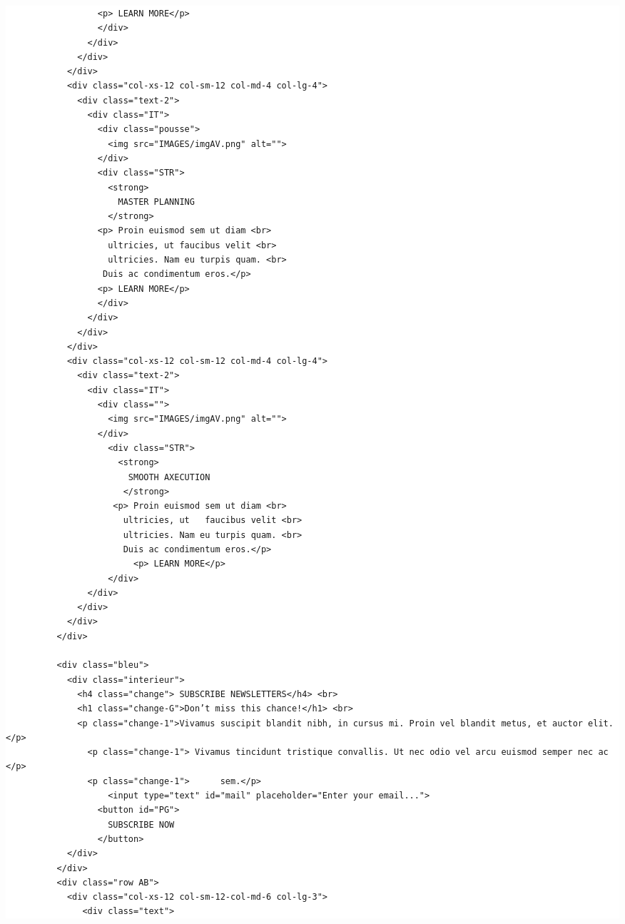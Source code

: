                       <p> LEARN MORE</p>  
                      </div>
                    </div>
                  </div>
                </div>
                <div class="col-xs-12 col-sm-12 col-md-4 col-lg-4">
                  <div class="text-2">
                    <div class="IT">
                      <div class="pousse">
                        <img src="IMAGES/imgAV.png" alt="">
                      </div>
                      <div class="STR">
                        <strong>
                          MASTER PLANNING 
                        </strong>
                      <p> Proin euismod sem ut diam <br>
                        ultricies, ut faucibus velit <br>
                        ultricies. Nam eu turpis quam. <br>
                       Duis ac condimentum eros.</p>
                      <p> LEARN MORE</p>
                      </div>   
                    </div>
                  </div>
                </div>
                <div class="col-xs-12 col-sm-12 col-md-4 col-lg-4">
                  <div class="text-2">
                    <div class="IT">
                      <div class=""> 
                        <img src="IMAGES/imgAV.png" alt="">
                      </div>
                        <div class="STR">
                          <strong>
                            SMOOTH AXECUTION 
                           </strong>
                         <p> Proin euismod sem ut diam <br>
                           ultricies, ut   faucibus velit <br>
                           ultricies. Nam eu turpis quam. <br>
                           Duis ac condimentum eros.</p>
                             <p> LEARN MORE</p>
                        </div>
                    </div>
                  </div>
                </div>
              </div>

              <div class="bleu">
                <div class="interieur">
                  <h4 class="change"> SUBSCRIBE NEWSLETTERS</h4> <br>
                  <h1 class="change-G">Don’t miss this chance!</h1> <br>
                  <p class="change-1">Vivamus suscipit blandit nibh, in cursus mi. Proin vel blandit metus, et auctor elit. </p>
                    <p class="change-1"> Vivamus tincidunt tristique convallis. Ut nec odio vel arcu euismod semper nec ac </p>
                    <p class="change-1">      sem.</p>
                        <input type="text" id="mail" placeholder="Enter your email...">
                      <button id="PG">
                        SUBSCRIBE NOW
                      </button>
                </div>
              </div>
              <div class="row AB">
                <div class="col-xs-12 col-sm-12-col-md-6 col-lg-3">
                   <div class="text">